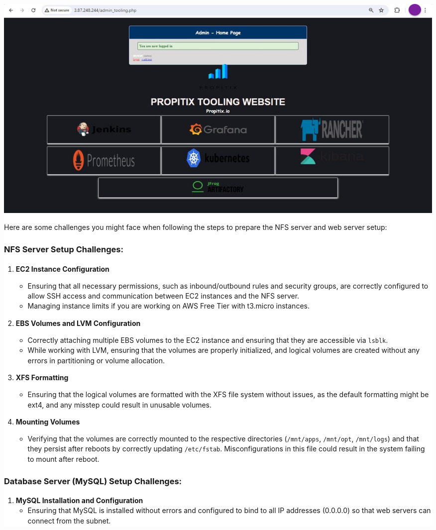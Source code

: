![](images/logged_in.jpg)

Here are some challenges you might face when following the steps to prepare the NFS server and web server setup:

### NFS Server Setup Challenges:
1. **EC2 Instance Configuration**
   - Ensuring that all necessary permissions, such as inbound/outbound rules and security groups, are correctly configured to allow SSH access and communication between EC2 instances and the NFS server.
   - Managing instance limits if you are working on AWS Free Tier with t3.micro instances.

2. **EBS Volumes and LVM Configuration**
   - Correctly attaching multiple EBS volumes to the EC2 instance and ensuring that they are accessible via `lsblk`.
   - While working with LVM, ensuring that the volumes are properly initialized, and logical volumes are created without any errors in partitioning or volume allocation.

3. **XFS Formatting**
   - Ensuring that the logical volumes are formatted with the XFS file system without issues, as the default formatting might be ext4, and any misstep could result in unusable volumes.

4. **Mounting Volumes**
   - Verifying that the volumes are correctly mounted to the respective directories (`/mnt/apps`, `/mnt/opt`, `/mnt/logs`) and that they persist after reboots by correctly updating `/etc/fstab`. Misconfigurations in this file could result in the system failing to mount after reboot.


### Database Server (MySQL) Setup Challenges:
1. **MySQL Installation and Configuration**
   - Ensuring that MySQL is installed without errors and configured to bind to all IP addresses (0.0.0.0) so that web servers can connect from the subnet.
